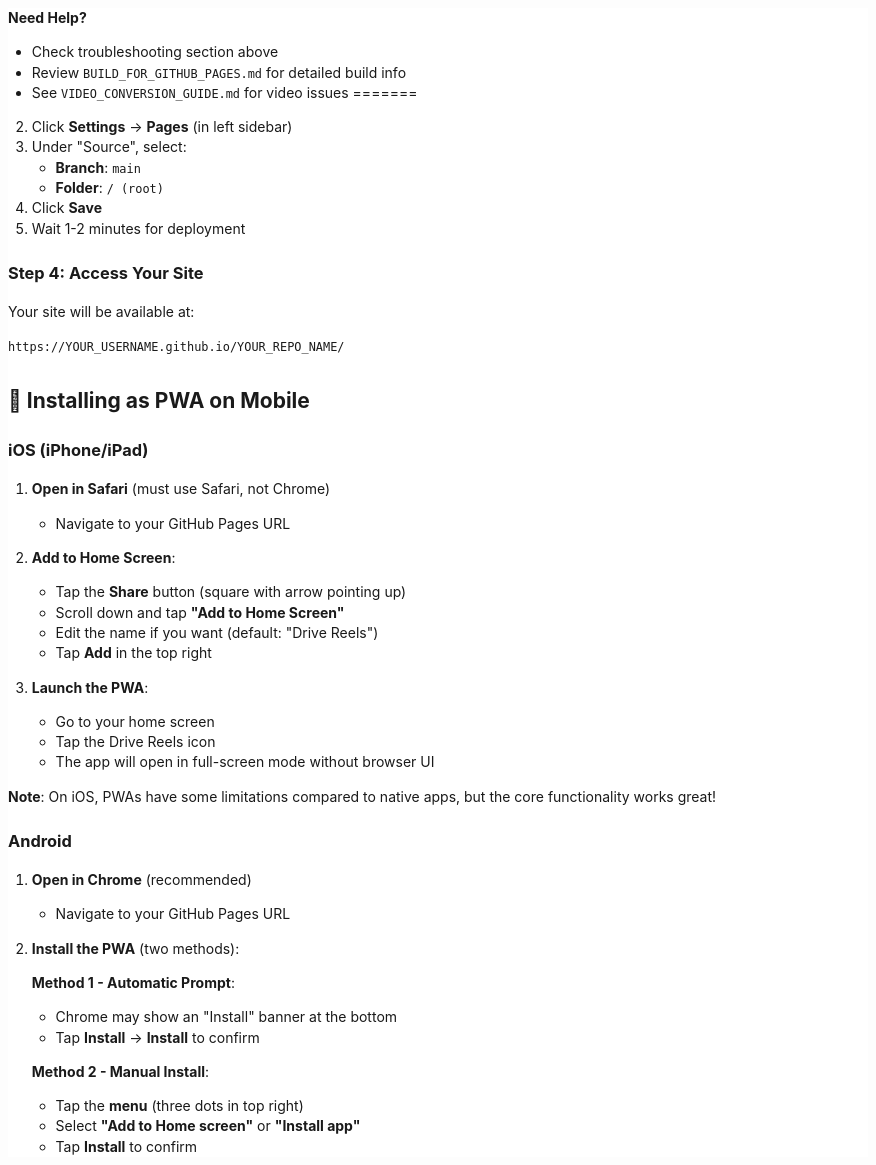 **Need Help?**
- Check troubleshooting section above
- Review `BUILD_FOR_GITHUB_PAGES.md` for detailed build info
- See `VIDEO_CONVERSION_GUIDE.md` for video issues
=======
2. Click **Settings** → **Pages** (in left sidebar)
3. Under "Source", select:
   - **Branch**: `main`
   - **Folder**: `/ (root)`
4. Click **Save**
5. Wait 1-2 minutes for deployment

### Step 4: Access Your Site

Your site will be available at:
```
https://YOUR_USERNAME.github.io/YOUR_REPO_NAME/
```

## 📱 Installing as PWA on Mobile

### iOS (iPhone/iPad)

1. **Open in Safari** (must use Safari, not Chrome)
   - Navigate to your GitHub Pages URL
   
2. **Add to Home Screen**:
   - Tap the **Share** button (square with arrow pointing up)
   - Scroll down and tap **"Add to Home Screen"**
   - Edit the name if you want (default: "Drive Reels")
   - Tap **Add** in the top right

3. **Launch the PWA**:
   - Go to your home screen
   - Tap the Drive Reels icon
   - The app will open in full-screen mode without browser UI

**Note**: On iOS, PWAs have some limitations compared to native apps, but the core functionality works great!

### Android

1. **Open in Chrome** (recommended)
   - Navigate to your GitHub Pages URL
   
2. **Install the PWA** (two methods):

   **Method 1 - Automatic Prompt**:
   - Chrome may show an "Install" banner at the bottom
   - Tap **Install** → **Install** to confirm

   **Method 2 - Manual Install**:
   - Tap the **menu** (three dots in top right)
   - Select **"Add to Home screen"** or **"Install app"**
   - Tap **Install** to confirm
